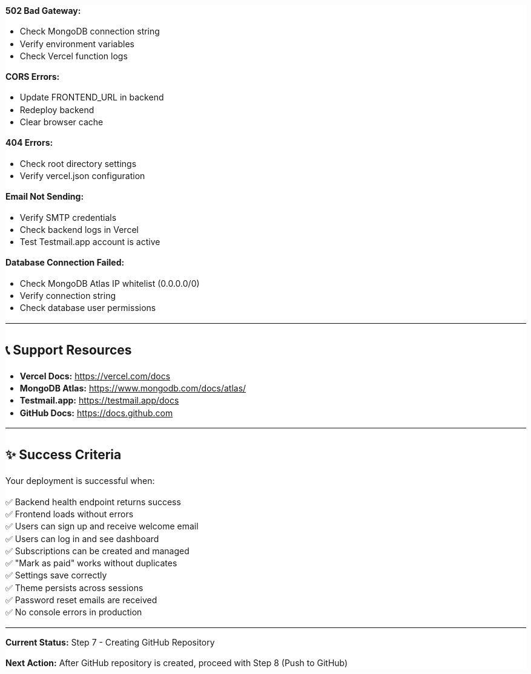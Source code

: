 **502 Bad Gateway:**
- Check MongoDB connection string
- Verify environment variables
- Check Vercel function logs

**CORS Errors:**
- Update FRONTEND_URL in backend
- Redeploy backend
- Clear browser cache

**404 Errors:**
- Check root directory settings
- Verify vercel.json configuration

**Email Not Sending:**
- Verify SMTP credentials
- Check backend logs in Vercel
- Test Testmail.app account is active

**Database Connection Failed:**
- Check MongoDB Atlas IP whitelist (0.0.0.0/0)
- Verify connection string
- Check database user permissions

---

## 📞 Support Resources

- **Vercel Docs:** https://vercel.com/docs
- **MongoDB Atlas:** https://www.mongodb.com/docs/atlas/
- **Testmail.app:** https://testmail.app/docs
- **GitHub Docs:** https://docs.github.com

---

## ✨ Success Criteria

Your deployment is successful when:

✅ Backend health endpoint returns success  
✅ Frontend loads without errors  
✅ Users can sign up and receive welcome email  
✅ Users can log in and see dashboard  
✅ Subscriptions can be created and managed  
✅ "Mark as paid" works without duplicates  
✅ Settings save correctly  
✅ Theme persists across sessions  
✅ Password reset emails are received  
✅ No console errors in production  

---

**Current Status:** Step 7 - Creating GitHub Repository

**Next Action:** After GitHub repository is created, proceed with Step 8 (Push to GitHub)
